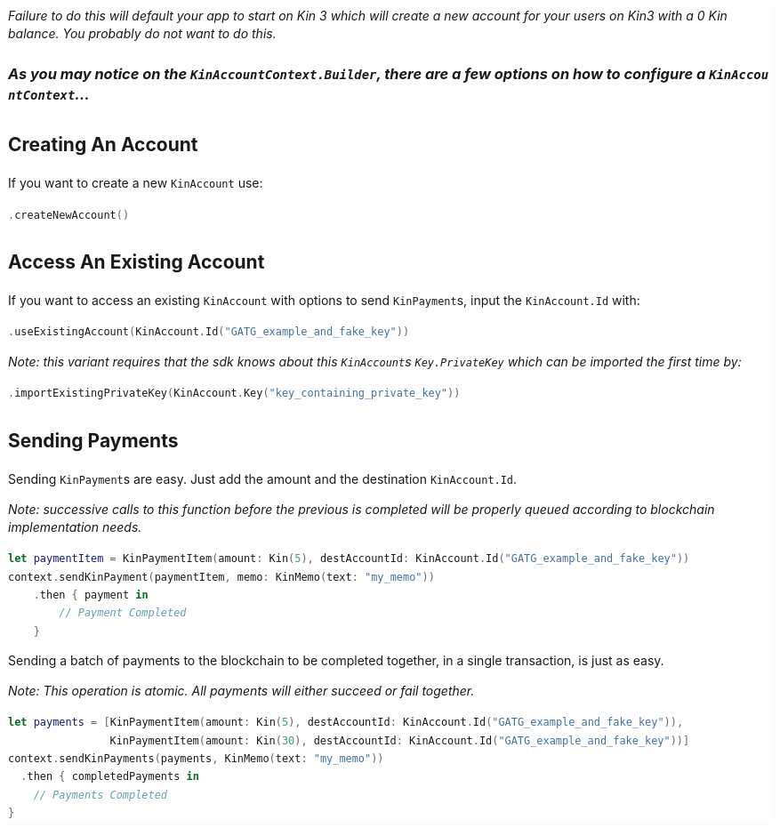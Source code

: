*Failure to do this will default your app to start on Kin 3 which will create a new account for your users on Kin3 with a 0 Kin balance. You probably do not want to do this.*

### *As you may notice on the `KinAccountContext.Builder`, there are a few options on how to configure a `KinAccountContext`...*

## Creating An Account
If you want to create a new `KinAccount` use:
```swift
.createNewAccount()
```
## Access An Existing Account
If you want to access an existing `KinAccount` with options to send `KinPayment`s, input the `KinAccount.Id` with:
```swift
.useExistingAccount(KinAccount.Id("GATG_example_and_fake_key"))
```
*Note: this variant requires that the sdk knows about this `KinAccount`s `Key.PrivateKey` which can be imported the first time by:*
```swift
.importExistingPrivateKey(KinAccount.Key("key_containing_private_key"))
```
## Sending Payments
Sending `KinPayment`s are easy. Just add the amount and the destination `KinAccount.Id`.

*Note: successive calls to this function before the previous is completed will be properly queued according to blockchain implementation needs.*
```swift
let paymentItem = KinPaymentItem(amount: Kin(5), destAccountId: KinAccount.Id("GATG_example_and_fake_key"))
context.sendKinPayment(paymentItem, memo: KinMemo(text: "my_memo"))
    .then { payment in
        // Payment Completed
    }
```
Sending a batch of payments to the blockchain to be completed together, in a single transaction, is just as easy.

*Note: This operation is atomic. All payments will either succeed or fail together.*
```swift
let payments = [KinPaymentItem(amount: Kin(5), destAccountId: KinAccount.Id("GATG_example_and_fake_key")),
                KinPaymentItem(amount: Kin(30), destAccountId: KinAccount.Id("GATG_example_and_fake_key"))]
context.sendKinPayments(payments, KinMemo(text: "my_memo"))
  .then { completedPayments in
    // Payments Completed
}
```
